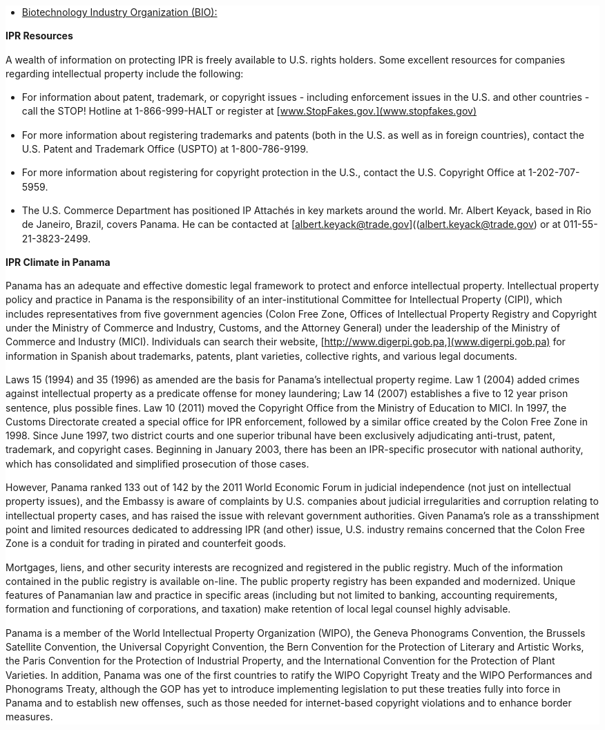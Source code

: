 * [Biotechnology Industry Organization (BIO):](http://www.bio.org/.)

**IPR Resources**

A wealth of information on protecting IPR is freely available to U.S. rights holders. Some excellent resources for companies regarding intellectual property include the following:

* For information about patent, trademark, or copyright issues - including enforcement issues in the U.S. and other countries - call the STOP! Hotline at 1-866-999-HALT or register at [www.StopFakes.gov.](www.stopfakes.gov)

* For more information about registering trademarks and patents (both in the U.S. as well as in foreign countries), contact the U.S. Patent and Trademark Office (USPTO) at 1-800-786-9199.

* For more information about registering for copyright protection in the U.S., contact the U.S. Copyright Office at 1-202-707-5959.

* The U.S. Commerce Department has positioned IP Attachés in key markets around the world. Mr. Albert Keyack, based in Rio de Janeiro, Brazil, covers Panama. He can be contacted at [albert.keyack@trade.gov]((albert.keyack@trade.gov) or at 011-55-21-3823-2499.

**IPR Climate in Panama**

Panama has an adequate and effective domestic legal framework to protect and enforce intellectual property. Intellectual property policy and practice in Panama is the responsibility of an inter-institutional Committee for Intellectual Property (CIPI), which includes representatives from five government agencies (Colon Free Zone, Offices of Intellectual Property Registry and Copyright under the Ministry of Commerce and Industry, Customs, and the Attorney General) under the leadership of the Ministry of Commerce and Industry (MICI). Individuals can search their website, [http://www.digerpi.gob.pa,](www.digerpi.gob.pa) for information in Spanish about trademarks, patents, plant varieties, collective rights, and various legal documents.

Laws 15 (1994) and 35 (1996) as amended are the basis for Panama’s intellectual property regime. Law 1 (2004) added crimes against intellectual property as a predicate offense for money laundering; Law 14 (2007) establishes a five to 12 year prison sentence, plus possible fines. Law 10 (2011) moved the Copyright Office from the Ministry of Education to MICI. In 1997, the Customs Directorate created a special office for IPR enforcement, followed by a similar office created by the Colon Free Zone in 1998. Since June 1997, two district courts and one superior tribunal have been exclusively adjudicating anti-trust, patent, trademark, and copyright cases. Beginning in January 2003, there has been an IPR-specific prosecutor with national authority, which has consolidated and simplified prosecution of those cases.

However, Panama ranked 133 out of 142 by the 2011 World Economic Forum in judicial independence (not just on intellectual property issues), and the Embassy is aware of complaints by U.S. companies about judicial irregularities and corruption relating to intellectual property cases, and has raised the issue with relevant government authorities. Given Panama’s role as a transshipment point and limited resources dedicated to addressing IPR (and other) issue, U.S. industry remains concerned that the Colon Free Zone is a conduit for trading in pirated and counterfeit goods.

Mortgages, liens, and other security interests are recognized and registered in the public registry. Much of the information contained in the public registry is available on-line. The public property registry has been expanded and modernized. Unique features of Panamanian law and practice in specific areas (including but not limited to banking, accounting requirements, formation and functioning of corporations, and taxation) make retention of local legal counsel highly advisable.

Panama is a member of the World Intellectual Property Organization (WIPO), the Geneva Phonograms Convention, the Brussels Satellite Convention, the Universal Copyright Convention, the Bern Convention for the Protection of Literary and Artistic Works, the Paris Convention for the Protection of Industrial Property, and the International Convention for the Protection of Plant Varieties. In addition, Panama was one of the first countries to ratify the WIPO Copyright Treaty and the WIPO Performances and Phonograms Treaty, although the GOP has yet to introduce implementing legislation to put these treaties fully into force in Panama and to establish new offenses, such as those needed for internet-based copyright violations and to enhance border measures.
